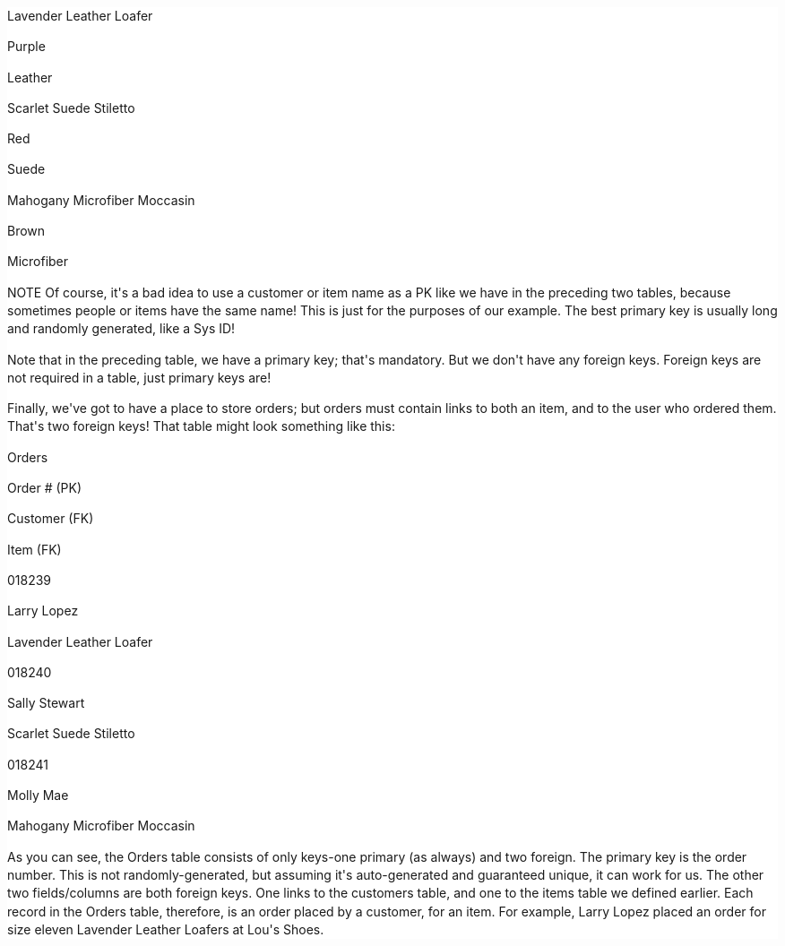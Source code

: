 Lavender Leather Loafer

Purple

Leather

Scarlet Suede Stiletto

Red

Suede

Mahogany Microfiber Moccasin

Brown

Microfiber

NOTE
Of course, it's a bad idea to use a customer or item name as a PK like we have in the preceding two tables, because sometimes people or items have the same name! This is just for the purposes of our example. The best primary key is usually long and randomly generated, like a Sys ID!

Note that in the preceding table, we have a primary key; that's mandatory. But we don't have any foreign keys. Foreign keys are not required in a table, just primary keys are!

Finally, we've got to have a place to store orders; but orders must contain links to both an item, and to the user who ordered them. That's two foreign keys! That table might look something like this:

Orders

Order # (PK)

Customer (FK)

Item (FK)

018239

Larry Lopez

Lavender Leather Loafer

018240

Sally Stewart

Scarlet Suede Stiletto

018241

Molly Mae

Mahogany Microfiber Moccasin

As you can see, the Orders table consists of only keys-one primary (as always) and two foreign. The primary key is the order number. This is not randomly-generated, but assuming it's auto-generated and guaranteed unique, it can work for us. The other two fields/columns are both foreign keys. One links to the customers table, and one to the items table we defined earlier. Each record in the Orders table, therefore, is an order placed by a customer, for an item. For example, Larry Lopez placed an order for size eleven Lavender Leather Loafers at Lou's Shoes.
